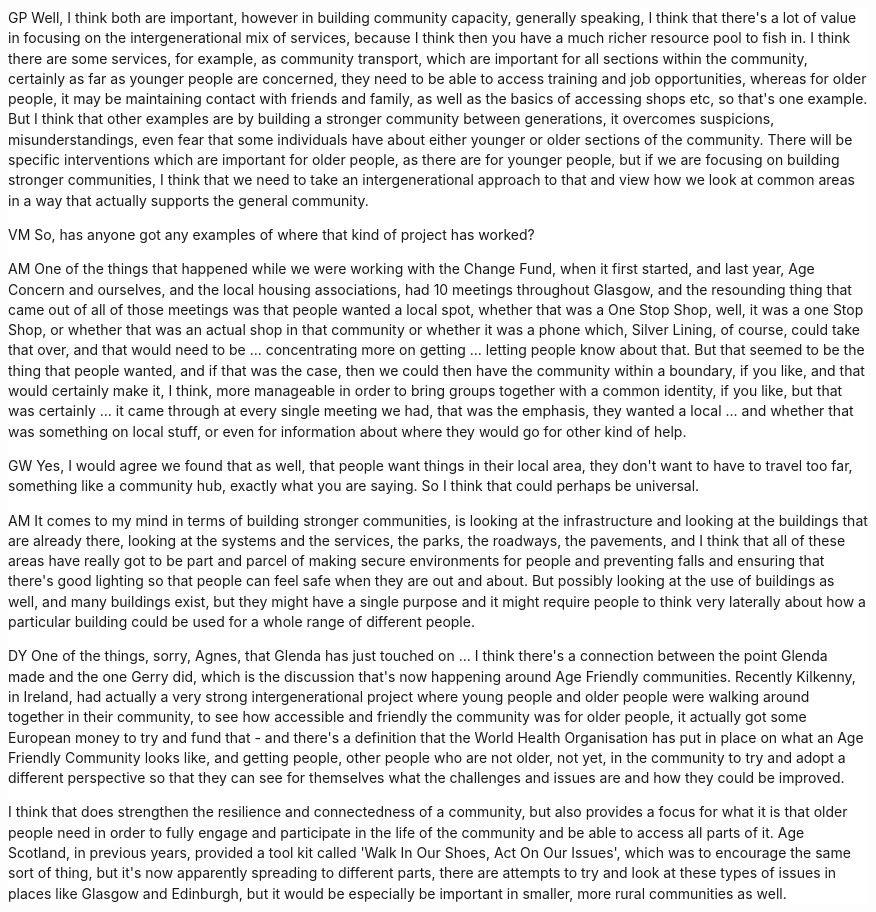 GP Well, I think both are important, however in building community capacity, generally speaking, I think that there's a lot of value in focusing on the intergenerational mix of services, because I think then you have a much richer resource pool to fish in. I think there are some services, for example, as community transport, which are important for all sections within the community, certainly as far as younger people are concerned, they need to be able to access training and job opportunities, whereas for older people, it may be maintaining contact with friends and family, as well as the basics of accessing shops etc, so that's one example. But I think that other examples are by building a stronger community between generations, it overcomes suspicions, misunderstandings, even fear that some individuals have about either younger or older sections of the community. There will be specific interventions which are important for older people, as there are for younger people, but if we are focusing on building stronger communities, I think that we need to take an intergenerational approach to that and view how we look at common areas in a way that actually supports the general community.

VM So, has anyone got any examples of where that kind of project has worked?

AM One of the things that happened while we were working with the Change Fund, when it first started, and last year, Age Concern and ourselves, and the local housing associations, had 10 meetings throughout Glasgow, and the resounding thing that came out of all of those meetings was that people wanted a local spot, whether that was a One Stop Shop, well, it was a one Stop Shop, or whether that was an actual shop in that community or whether it was a phone which, Silver Lining, of course, could take that over, and that would need to be ... concentrating more on getting ... letting people know about that. But that seemed to be the thing that people wanted, and if that was the case, then we could then have the community within a boundary, if you like, and that would certainly make it, I think, more manageable in order to bring groups together with a common identity, if you like, but that was certainly ... it came through at every single meeting we had, that was the emphasis, they wanted a local ... and whether that was something on local stuff, or even for information about where they would go for other kind of help.

GW Yes, I would agree we found that as well, that people want things in their local area, they don't want to have to travel too far, something like a community hub, exactly what you are saying. So I think that could perhaps be universal.

AM It comes to my mind in terms of building stronger communities, is looking at the infrastructure and looking at the buildings that are already there, looking at the systems and the services, the parks, the roadways, the pavements, and I think that all of these areas have really got to be part and parcel of making secure environments for people and preventing falls and ensuring that there's good lighting so that people can feel safe when they are out and about. But possibly looking at the use of buildings as well, and many buildings exist, but they might have a single purpose and it might require people to think very laterally about how a particular building could be used for a whole range of different people.

DY One of the things, sorry, Agnes, that Glenda has just touched on ... I think there's a connection between the point Glenda made and the one Gerry did, which is the discussion that's now happening around Age Friendly communities. Recently Kilkenny, in Ireland, had actually a very strong intergenerational project where young people and older people were walking around together in their community, to see how accessible and friendly the community was for older people, it actually got some European money to try and fund that - and there's a definition that the World Health Organisation has put in place on what an Age Friendly Community looks like, and getting people, other people who are not older, not yet, in the community to try and adopt a different perspective so that they can see for themselves what the challenges and issues are and how they could be improved.

I think that does strengthen the resilience and connectedness of a community, but also provides a focus for what it is that older people need in order to fully engage and participate in the life of the community and be able to access all parts of it. Age Scotland, in previous years, provided a tool kit called 'Walk In Our Shoes, Act On Our Issues', which was to encourage the same sort of thing, but it's now apparently spreading to different parts, there are attempts to try and look at these types of issues in places like Glasgow and Edinburgh, but it would be especially be important in smaller, more rural communities as well.
